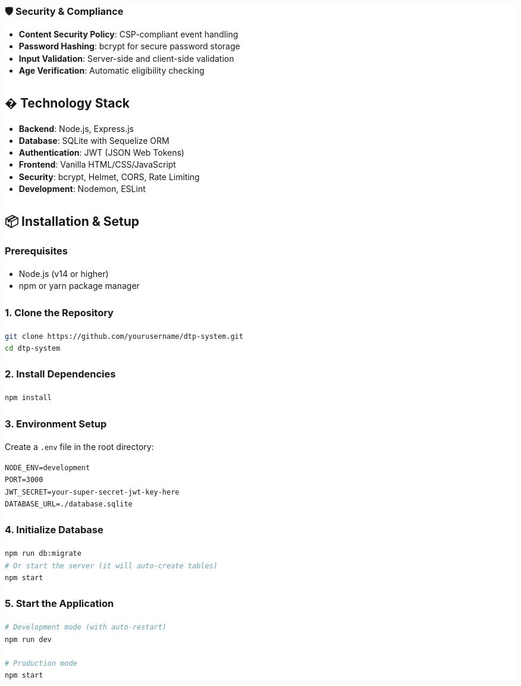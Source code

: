 ### 🛡️ Security & Compliance
- **Content Security Policy**: CSP-compliant event handling
- **Password Hashing**: bcrypt for secure password storage
- **Input Validation**: Server-side and client-side validation
- **Age Verification**: Automatic eligibility checking

## �️ Technology Stack

- **Backend**: Node.js, Express.js
- **Database**: SQLite with Sequelize ORM  
- **Authentication**: JWT (JSON Web Tokens)
- **Frontend**: Vanilla HTML/CSS/JavaScript
- **Security**: bcrypt, Helmet, CORS, Rate Limiting
- **Development**: Nodemon, ESLint

## 📦 Installation & Setup

### Prerequisites
- Node.js (v14 or higher)
- npm or yarn package manager

### 1. Clone the Repository
```bash
git clone https://github.com/yourusername/dtp-system.git
cd dtp-system
```

### 2. Install Dependencies
```bash
npm install
```

### 3. Environment Setup
Create a `.env` file in the root directory:
```env
NODE_ENV=development
PORT=3000
JWT_SECRET=your-super-secret-jwt-key-here
DATABASE_URL=./database.sqlite
```

### 4. Initialize Database
```bash
npm run db:migrate
# Or start the server (it will auto-create tables)
npm start
```

### 5. Start the Application
```bash
# Development mode (with auto-restart)
npm run dev

# Production mode
npm start
```
